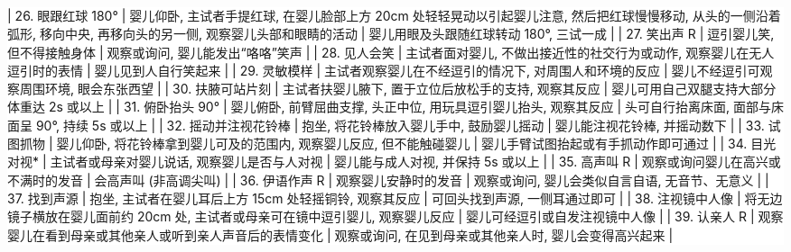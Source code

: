 | 26. 眼跟红球 180°            | 婴儿仰卧, 主试者手提红球, 在婴儿脸部上方 20cm 处轻轻晃动以引起婴儿注意, 然后把红球慢慢移动, 从头的一侧沿着弧形, 移向中央, 再移向头的另一侧, 观察婴儿头部和眼睛的活动                          | 婴儿用眼及头跟随红球转动 180°, 三试一成                                                                                                                                                                                                              |
| 27. 笑出声 R                 | 逗引婴儿笑, 但不得接触身体                                                                                                                                                                    | 观察或询问, 婴儿能发出“咯咯”笑声                                                                                                                                                                                                                     |
| 28. 见人会笑                 | 主试者面对婴儿, 不做出接近性的社交行为或动作, 观察婴儿在无人逗引时的表情                                                                                                                      | 婴儿见到人自行笑起来                                                                                                                                                                                                                                 |
| 29. 灵敏模样                 | 主试者观察婴儿在不经逗引的情况下, 对周围人和环境的反应                                                                                                                                        | 婴儿不经逗引可观察周围环境, 眼会东张西望                                                                                                                                                                                                             |
| 30. 扶腋可站片刻             | 主试者扶婴儿腋下, 置于立位后放松手的支持, 观察其反应                                                                                                                                          | 婴儿可用自己双腿支持大部分体重达 2s 或以上                                                                                                                                                                                                           |
| 31. 俯卧抬头 90°             | 婴儿俯卧, 前臂屈曲支撑, 头正中位, 用玩具逗引婴儿抬头, 观察其反应                                                                                                                              | 头可自行抬离床面, 面部与床面呈 90°, 持续 5s 或以上                                                                                                                                                                                                   |
| 32. 摇动并注视花铃棒         | 抱坐, 将花铃棒放入婴儿手中, 鼓励婴儿摇动                                                                                                                                                      | 婴儿能注视花铃棒, 并摇动数下                                                                                                                                                                                                                         |
| 33. 试图抓物                 | 婴儿仰卧, 将花铃棒拿到婴儿可及的范围内, 观察婴儿反应, 但不能触碰婴儿                                                                                                                          | 婴儿手臂试图抬起或有手抓动作即可通过                                                                                                                                                                                                                 |
| 34. 目光对视\*               | 主试者或母亲对婴儿说话, 观察婴儿是否与人对视                                                                                                                                                  | 婴儿能与成人对视, 并保持 5s 或以上                                                                                                                                                                                                                   |
| 35. 高声叫 R                 | 观察或询问婴儿在高兴或不满时的发音                                                                                                                                                            | 会高声叫 (非高调尖叫)                                                                                                                                                                                                                                |
| 36. 伊语作声 R               | 观察婴儿安静时的发音                                                                                                                                                                          | 观察或询问, 婴儿会类似自言自语, 无音节、无意义                                                                                                                                                                                                       |
| 37. 找到声源                 | 抱坐, 主试者在婴儿耳后上方 15cm 处轻摇铜铃, 观察其反应                                                                                                                                        | 可回头找到声源, 一侧耳通过即可                                                                                                                                                                                                                       |
| 38. 注视镜中人像             | 将无边镜子横放在婴儿面前约 20cm 处, 主试者或母亲可在镜中逗引婴儿, 观察婴儿反应                                                                                                                | 婴儿可经逗引或自发注视镜中人像                                                                                                                                                                                                                       |
| 39. 认亲人 R                 | 观察婴儿在看到母亲或其他亲人或听到亲人声音后的表情变化                                                                                                                                        | 观察或询问, 在见到母亲或其他亲人时, 婴儿会变得高兴起来                                                                                                                                                                                               |